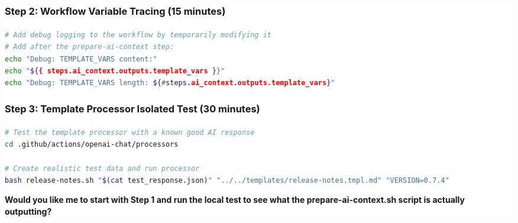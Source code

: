 ### **Step 2: Workflow Variable Tracing** (15 minutes)

```bash
# Add debug logging to the workflow by temporarily modifying it
# Add after the prepare-ai-context step:
echo "Debug: TEMPLATE_VARS content:"
echo "${{ steps.ai_context.outputs.template_vars }}"
echo "Debug: TEMPLATE_VARS length: ${#steps.ai_context.outputs.template_vars}"
```

### **Step 3: Template Processor Isolated Test** (30 minutes)

```bash
# Test the template processor with a known good AI response
cd .github/actions/openai-chat/processors

# Create realistic test data and run processor
bash release-notes.sh "$(cat test_response.json)" "../../templates/release-notes.tmpl.md" "VERSION=0.7.4"
```

**Would you like me to start with Step 1 and run the local test to see what the prepare-ai-context.sh script is actually outputting?**
